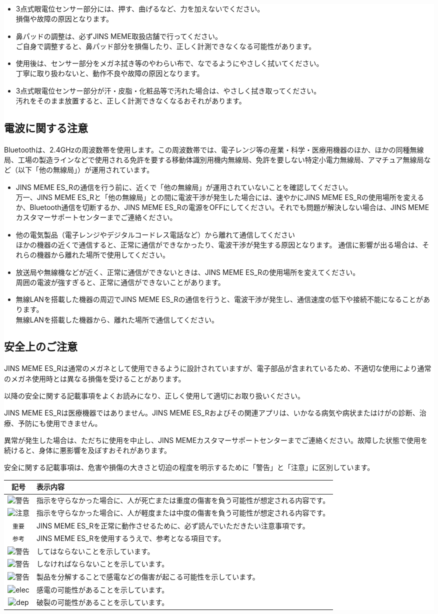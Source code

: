 * 3点式眼電位センサー部分には、押す、曲げるなど、力を加えないでください。  
損傷や故障の原因となります。

* 鼻パッドの調整は、必ずJINS MEME取扱店舗で行ってください。  
ご自身で調整すると、鼻パッド部分を損傷したり、正しく計測できなくなる可能性があります。

* 使用後は、センサー部分をメガネ拭き等のやわらい布で、なでるようにやさしく拭いてください。  
丁寧に取り扱わないと、動作不良や故障の原因となります。

* 3点式眼電位センサー部分が汗・皮脂・化粧品等で汚れた場合は、やさしく拭き取ってください。  
汚れをそのまま放置すると、正しく計測できなくなるおそれがあります。

## 電波に関する注意

Bluetoothは、2.4GHzの周波数帯を使用します。この周波数帯では、電子レンジ等の産業・科学・医療用機器のほか、ほかの同種無線局、工場の製造ラインなどで使用される免許を要する移動体識別用機内無線局、免許を要しない特定小電力無線局、アマチュア無線局など（以下「他の無線局」）が運用されています。

* JINS MEME ES_Rの通信を行う前に、近くで「他の無線局」が運用されていないことを確認してください。  
万一、JINS MEME ES_Rと「他の無線局」との間に電波干渉が発生した場合には、速やかにJINS MEME ES_Rの使用場所を変えるか、Bluetooth通信を切断するか、JINS MEME ES_Rの電源をOFFにしてください。それでも問題が解決しない場合は、JINS MEMEカスタマーサポートセンターまでご連絡ください。

* 他の電気製品（電子レンジやデジタルコードレス電話など）から離れて通信してください  
ほかの機器の近くで通信すると、正常に通信ができなかったり、電波干渉が発生する原因となります。
通信に影響が出る場合は、それらの機器から離れた場所で使用してください。

* 放送局や無線機などが近く、正常に通信ができないときは、JINS MEME ES_Rの使用場所を変えてください。  
周囲の電波が強すぎると、正常に通信ができないことがあります。

* 無線LANを搭載した機器の周辺でJINS MEME ES_Rの通信を行うと、電波干渉が発生し、通信速度の低下や接続不能になることがあります。  
無線LANを搭載した機器から、離れた場所で通信してください。 

## 安全上のご注意

JINS MEME ES_Rは通常のメガネとして使用できるように設計されていますが、電子部品が含まれているため、不適切な使用により通常のメガネ使用時とは異なる損傷を受けることがあります。

以降の安全に関する記載事項をよくお読みになり、正しく使用して適切にお取り扱いください。

JINS MEME ES_Rは医療機器ではありません。JINS MEME ES_Rおよびその関連アプリは、いかなる病気や病状またはけがの診断、治療、予防にも使用できません。

異常が発生した場合は、ただちに使用を中止し、JINS MEMEカスタマーサポートセンターまでご連絡ください。故障した状態で使用を続けると、身体に悪影響を及ぼすおそれがあります。

安全に関する記載事項は、危害や損傷の大きさと切迫の程度を明示するために「警告」と「注意」に区別しています。


| 記号 | 表示内容 |
|:----:|:----|
| ![警告](/images/getting-started/image8.png) | 指示を守らなかった場合に、人が死亡または重度の傷害を負う可能性が想定される内容です。 |
| ![注意](/images/getting-started/image9.png) | 指示を守らなかった場合に、人が軽度または中度の傷害を負う可能性が想定される内容です。 |
| `重要` | JINS MEME ES_Rを正常に動作させるために、必ず読んでいただきたい注意事項です。 |
| `参考` | JINS MEME ES_Rを使用するうえで、参考となる項目です。 |
| ![警告](/images/getting-started/image10.png) | してはならないことを示しています。 |
| ![警告](/images/getting-started/image11.png) | しなければならないことを示しています。 |
| ![警告](/images/getting-started/image12.png) | 製品を分解することで感電などの傷害が起こる可能性を示しています。 |
| ![elec](/images/getting-started/image13.png) | 感電の可能性があることを示しています。 |
| ![dep](/images/getting-started/image14.png) | 破裂の可能性があることを示しています。 |
